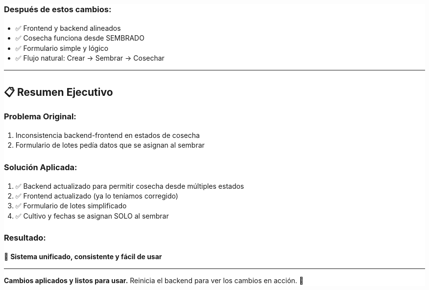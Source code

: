 ### Después de estos cambios:
- ✅ Frontend y backend alineados
- ✅ Cosecha funciona desde SEMBRADO
- ✅ Formulario simple y lógico
- ✅ Flujo natural: Crear → Sembrar → Cosechar

---

## 📋 Resumen Ejecutivo

### Problema Original:
1. Inconsistencia backend-frontend en estados de cosecha
2. Formulario de lotes pedía datos que se asignan al sembrar

### Solución Aplicada:
1. ✅ Backend actualizado para permitir cosecha desde múltiples estados
2. ✅ Frontend actualizado (ya lo teníamos corregido)
3. ✅ Formulario de lotes simplificado
4. ✅ Cultivo y fechas se asignan SOLO al sembrar

### Resultado:
🎉 **Sistema unificado, consistente y fácil de usar**

---

**Cambios aplicados y listos para usar.** Reinicia el backend para ver los cambios en acción. 🚀
